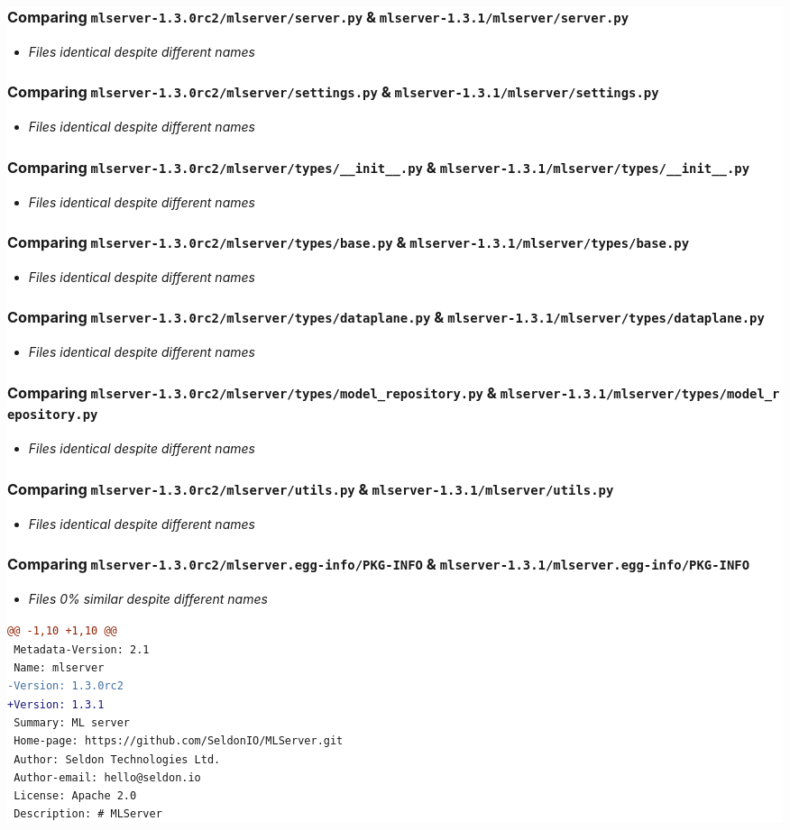 ### Comparing `mlserver-1.3.0rc2/mlserver/server.py` & `mlserver-1.3.1/mlserver/server.py`

 * *Files identical despite different names*

### Comparing `mlserver-1.3.0rc2/mlserver/settings.py` & `mlserver-1.3.1/mlserver/settings.py`

 * *Files identical despite different names*

### Comparing `mlserver-1.3.0rc2/mlserver/types/__init__.py` & `mlserver-1.3.1/mlserver/types/__init__.py`

 * *Files identical despite different names*

### Comparing `mlserver-1.3.0rc2/mlserver/types/base.py` & `mlserver-1.3.1/mlserver/types/base.py`

 * *Files identical despite different names*

### Comparing `mlserver-1.3.0rc2/mlserver/types/dataplane.py` & `mlserver-1.3.1/mlserver/types/dataplane.py`

 * *Files identical despite different names*

### Comparing `mlserver-1.3.0rc2/mlserver/types/model_repository.py` & `mlserver-1.3.1/mlserver/types/model_repository.py`

 * *Files identical despite different names*

### Comparing `mlserver-1.3.0rc2/mlserver/utils.py` & `mlserver-1.3.1/mlserver/utils.py`

 * *Files identical despite different names*

### Comparing `mlserver-1.3.0rc2/mlserver.egg-info/PKG-INFO` & `mlserver-1.3.1/mlserver.egg-info/PKG-INFO`

 * *Files 0% similar despite different names*

```diff
@@ -1,10 +1,10 @@
 Metadata-Version: 2.1
 Name: mlserver
-Version: 1.3.0rc2
+Version: 1.3.1
 Summary: ML server
 Home-page: https://github.com/SeldonIO/MLServer.git
 Author: Seldon Technologies Ltd.
 Author-email: hello@seldon.io
 License: Apache 2.0
 Description: # MLServer
```
